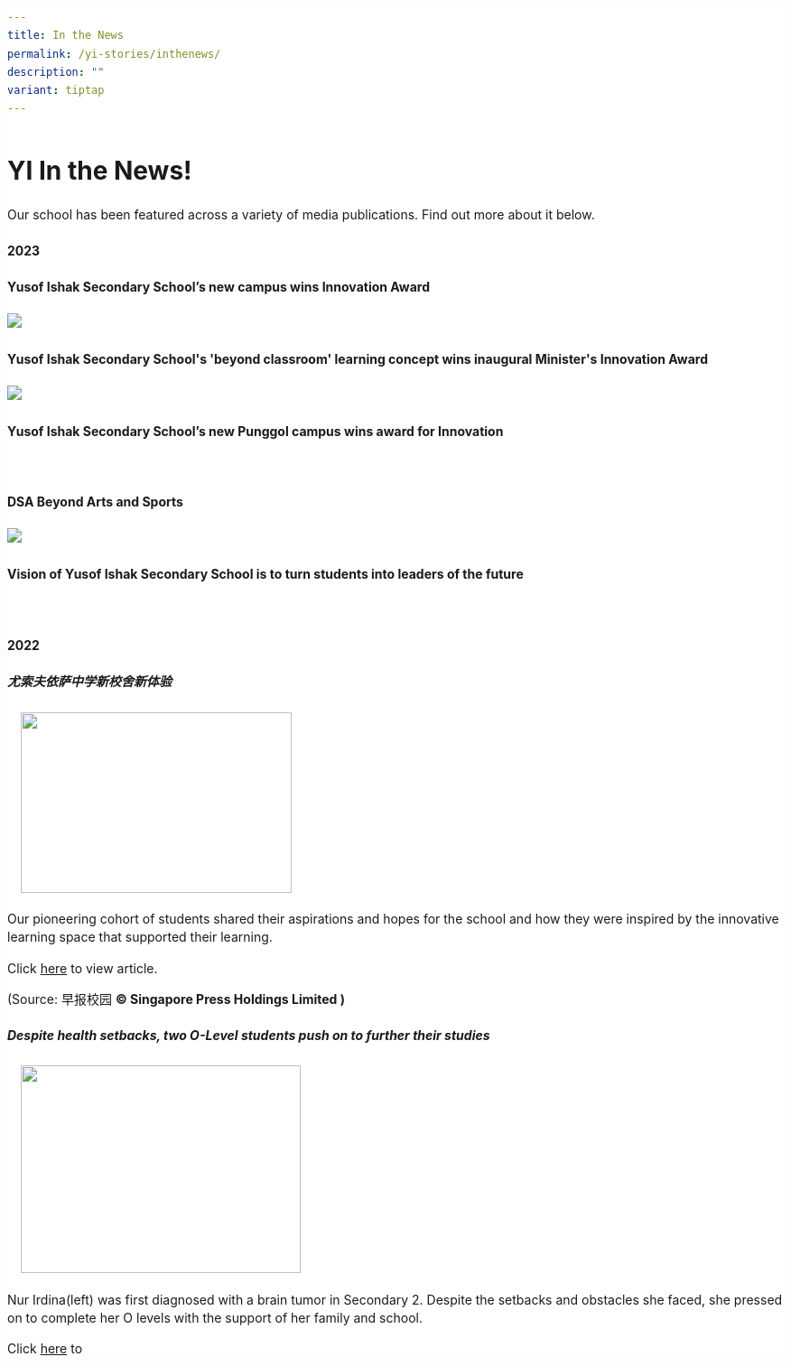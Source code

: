 ```yaml
---
title: In the News
permalink: /yi-stories/inthenews/
description: ""
variant: tiptap
---
```

<h1><strong>YI In the News!</strong></h1>
<p>Our school has been featured across a variety of media publications. Find
out more about it below.</p>
<h4><strong>2023</strong></h4>
<h4><strong>Yusof Ishak Secondary School’s new campus wins Innovation Award</strong></h4>
<div class="isomer-image-wrapper">
<img style="width:60%" height="auto" width="100%" src="/images/new%20punggol%20campus.JPG">
</div>
<h4><strong>Yusof Ishak Secondary School's 'beyond classroom' learning concept wins inaugural Minister's Innovation Award</strong></h4>
<div class="isomer-image-wrapper">
<img style="width:60%" height="auto" width="100%" src="/images/beyond%20classroom’%20learning%20concept.jpg">
</div>
<h4><strong>Yusof Ishak Secondary School’s new Punggol campus wins award for Innovation</strong></h4>
<div class="isomer-image-wrapper">
<img style="width: 100%" height="auto" width="100%" alt="" src="/images/new%20punggol%20campus%20(tm).jpg">
</div>
<h4><strong>DSA Beyond Arts and Sports</strong></h4>
<div class="isomer-image-wrapper">
<img style="width:50%" height="auto" width="100%" src="/images/dsa%20yiss.JPG">
</div>
<h4><strong>Vision of Yusof Ishak Secondary School is to turn students into leaders of the future</strong></h4>
<div class="isomer-image-wrapper">
<img style="width: 100%" height="auto" width="100%" alt="" src="/images/visi%20sekolah.JPG">
</div>
<h4><strong>2022</strong></h4>
<h5><strong>尤索夫依萨中学新校舍新体验</strong></h5>
<div class="isomer-image-wrapper">
<img style="width:300px;height:200px;margin-left:15px;" height="auto" width="100%" src="/images/Picture1.png">
</div>
<p>Our pioneering cohort of students shared their aspirations and hopes for
the school and how they were inspired by the innovative learning space
that supported their learning.</p>
<p>Click&nbsp;<a href="https://www.zbschools.sg/news/school/stories-21313" rel="noopener noreferrer nofollow" target="_blank">here</a>&nbsp;to
view article.</p>
<p>(Source:&nbsp;早报校园 <strong>© Singapore Press Holdings Limited )</strong>
</p>
<h5><strong>Despite health setbacks, two O-Level students push on to further their studies</strong></h5>
<div class="isomer-image-wrapper">
<img style="width:310px;height:230px;margin-left:15px;" height="auto" width="100%" src="/images/Picture2.png">
</div>
<p>Nur Irdina(left) was first diagnosed with a brain tumor in Secondary 2.
Despite the setbacks and obstacles she faced, she pressed on to complete
her O levels with the support of her family and school.</p>
<p>Click&nbsp;<a href="https://www.todayonline.com/singapore/despite-health-setbacks-two-o-level-students-push-further-their-studies-1789286" rel="noopener noreferrer nofollow" target="_blank">here</a>&nbsp;to